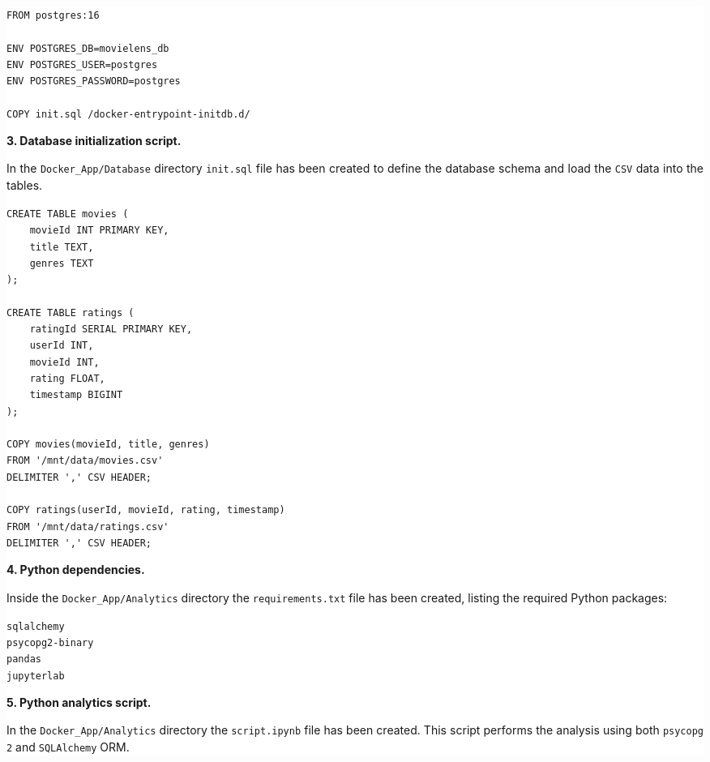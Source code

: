 </div>

    FROM postgres:16

    ENV POSTGRES_DB=movielens_db
    ENV POSTGRES_USER=postgres
    ENV POSTGRES_PASSWORD=postgres

    COPY init.sql /docker-entrypoint-initdb.d/

**3. Database initialization script.**

<div style="text-align: justify">

In the <code>Docker_App/Database</code> directory <code>init.sql</code> file has been created to define the database schema and load the <code>CSV</code> data into the tables.

</div>

    CREATE TABLE movies (
        movieId INT PRIMARY KEY,
        title TEXT,
        genres TEXT
    );

    CREATE TABLE ratings (
        ratingId SERIAL PRIMARY KEY,
        userId INT,
        movieId INT,
        rating FLOAT,
        timestamp BIGINT
    );

    COPY movies(movieId, title, genres)
    FROM '/mnt/data/movies.csv'
    DELIMITER ',' CSV HEADER;

    COPY ratings(userId, movieId, rating, timestamp)
    FROM '/mnt/data/ratings.csv'
    DELIMITER ',' CSV HEADER;

**4. Python dependencies.**

<div style="text-align: justify">

Inside the <code>Docker_App/Analytics</code> directory the <code>requirements.txt</code> file has been created, listing the required Python packages:

</div>
    
    sqlalchemy
    psycopg2-binary
    pandas
    jupyterlab

**5. Python analytics script.**

<div style="text-align: justify">

In the <code>Docker_App/Analytics</code> directory the <code>script.ipynb</code> file has been created. This script performs the analysis using both <code>psycopg2</code> and <code>SQLAlchemy</code> ORM.
